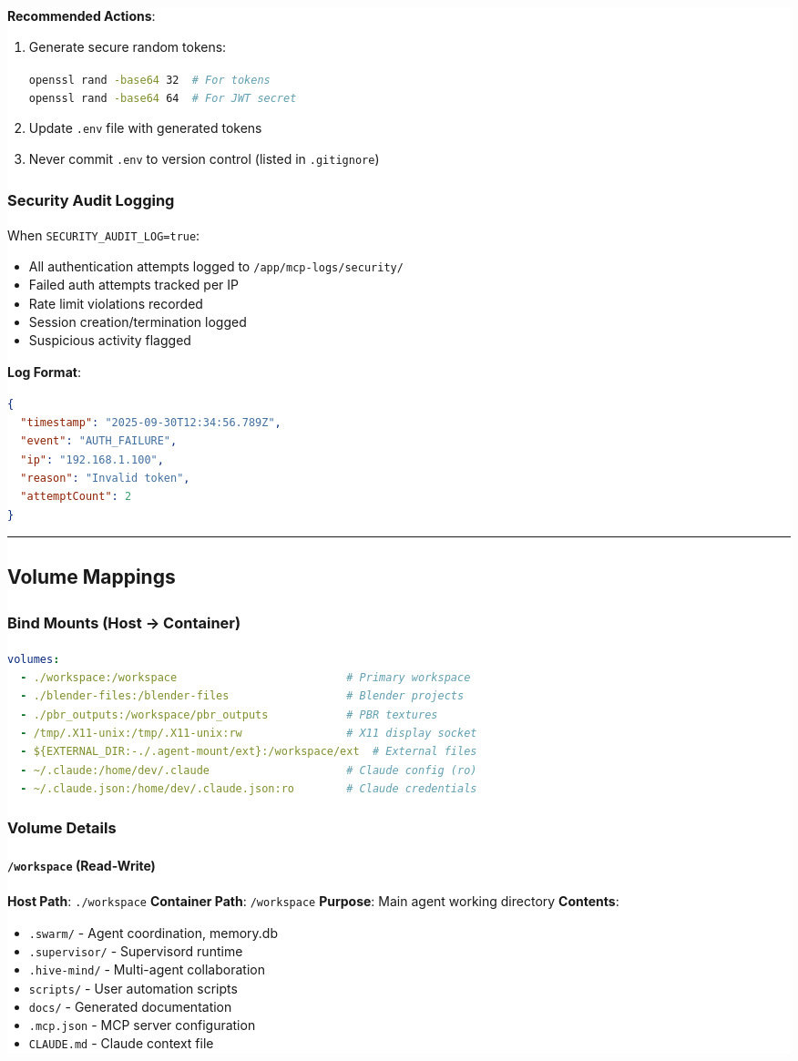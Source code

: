 **Recommended Actions**:
1. Generate secure random tokens:
   ```bash
   openssl rand -base64 32  # For tokens
   openssl rand -base64 64  # For JWT secret
   ```

2. Update `.env` file with generated tokens

3. Never commit `.env` to version control (listed in `.gitignore`)

### Security Audit Logging

When `SECURITY_AUDIT_LOG=true`:
- All authentication attempts logged to `/app/mcp-logs/security/`
- Failed auth attempts tracked per IP
- Rate limit violations recorded
- Session creation/termination logged
- Suspicious activity flagged

**Log Format**:
```json
{
  "timestamp": "2025-09-30T12:34:56.789Z",
  "event": "AUTH_FAILURE",
  "ip": "192.168.1.100",
  "reason": "Invalid token",
  "attemptCount": 2
}
```

---

## Volume Mappings

### Bind Mounts (Host → Container)

```yaml
volumes:
  - ./workspace:/workspace                          # Primary workspace
  - ./blender-files:/blender-files                  # Blender projects
  - ./pbr_outputs:/workspace/pbr_outputs            # PBR textures
  - /tmp/.X11-unix:/tmp/.X11-unix:rw                # X11 display socket
  - ${EXTERNAL_DIR:-./.agent-mount/ext}:/workspace/ext  # External files
  - ~/.claude:/home/dev/.claude                     # Claude config (ro)
  - ~/.claude.json:/home/dev/.claude.json:ro        # Claude credentials
```

### Volume Details

#### `/workspace` (Read-Write)
**Host Path**: `./workspace`
**Container Path**: `/workspace`
**Purpose**: Main agent working directory
**Contents**:
- `.swarm/` - Agent coordination, memory.db
- `.supervisor/` - Supervisord runtime
- `.hive-mind/` - Multi-agent collaboration
- `scripts/` - User automation scripts
- `docs/` - Generated documentation
- `.mcp.json` - MCP server configuration
- `CLAUDE.md` - Claude context file
